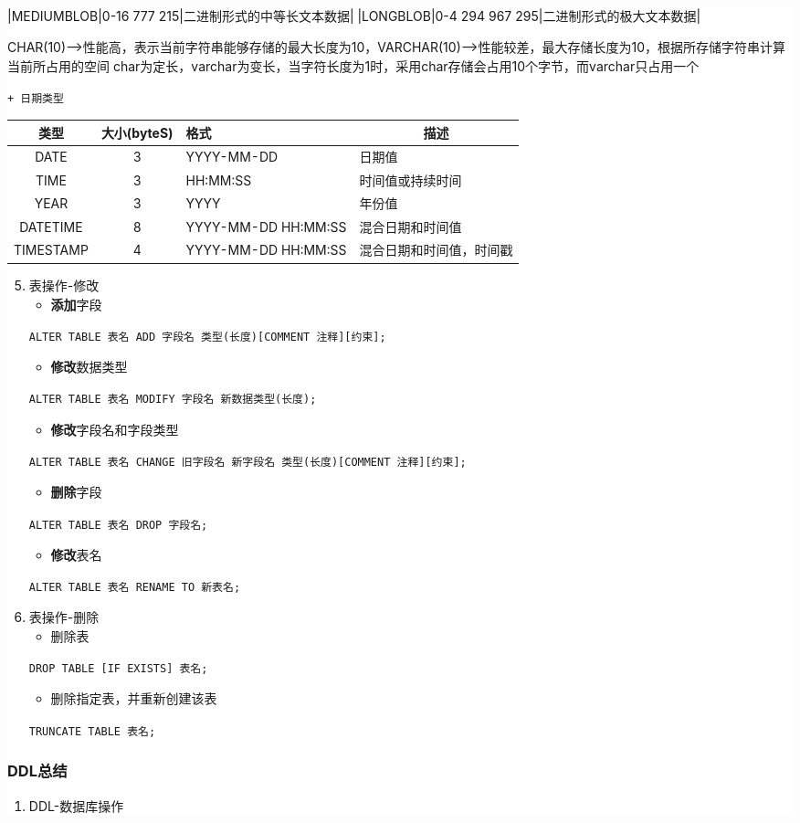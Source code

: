 |MEDIUMBLOB|0-16 777 215|二进制形式的中等长文本数据|
|LONGBLOB|0-4 294 967 295|二进制形式的极大文本数据|

CHAR(10)-->性能高，表示当前字符串能够存储的最大长度为10，VARCHAR(10)-->性能较差，最大存储长度为10，根据所存储字符串计算当前所占用的空间
char为定长，varchar为变长，当字符长度为1时，采用char存储会占用10个字节，而varchar只占用一个

	+ 日期类型
|类型|大小(byteS)|格式|描述|
|:--:|:----:|:----------|--|
|DATE|3|YYYY-MM-DD|日期值|
|TIME|3|HH:MM:SS|时间值或持续时间|
|YEAR|3|YYYY|年份值|
|DATETIME|8|YYYY-MM-DD HH:MM:SS|混合日期和时间值|
|TIMESTAMP|4|YYYY-MM-DD HH:MM:SS|混合日期和时间值，时间戳|

5. 表操作-修改
	+ **添加**字段
	```mysql
	ALTER TABLE 表名 ADD 字段名 类型(长度)[COMMENT 注释][约束];
	```
	+ **修改**数据类型
	```mysql
	ALTER TABLE 表名 MODIFY 字段名 新数据类型(长度);
	```
	+ **修改**字段名和字段类型
	```mysql
	ALTER TABLE 表名 CHANGE 旧字段名 新字段名 类型(长度)[COMMENT 注释][约束];
	```
	+ **删除**字段
	```mysql
	ALTER TABLE 表名 DROP 字段名;
	```
	+ **修改**表名
	```mysql
	ALTER TABLE 表名 RENAME TO 新表名;
	```
6. 表操作-删除
	+ 删除表
	```mysql
	DROP TABLE [IF EXISTS] 表名;
	```
	+ 删除指定表，并重新创建该表
	```mysql
	TRUNCATE TABLE 表名;
	```
### DDL总结
1. DDL-数据库操作
